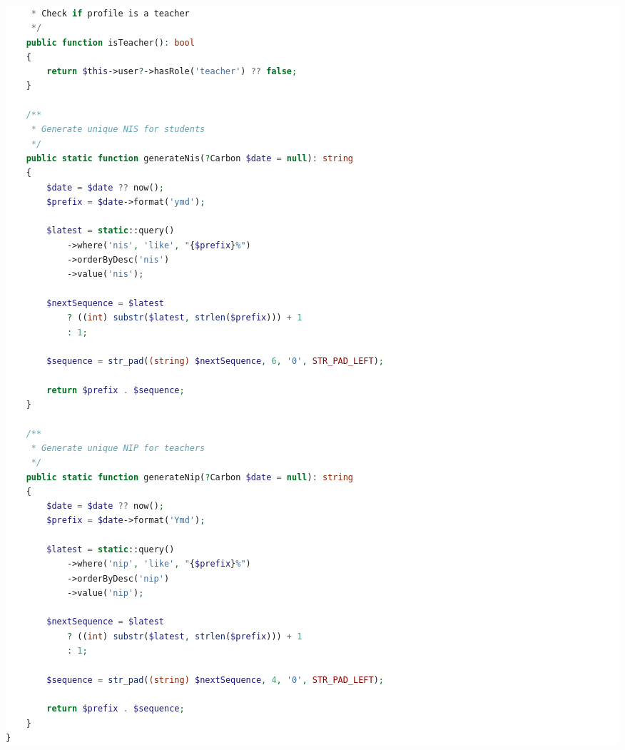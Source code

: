 ```php
     * Check if profile is a teacher
     */
    public function isTeacher(): bool
    {
        return $this->user?->hasRole('teacher') ?? false;
    }

    /**
     * Generate unique NIS for students
     */
    public static function generateNis(?Carbon $date = null): string
    {
        $date = $date ?? now();
        $prefix = $date->format('ymd');

        $latest = static::query()
            ->where('nis', 'like', "{$prefix}%")
            ->orderByDesc('nis')
            ->value('nis');

        $nextSequence = $latest
            ? ((int) substr($latest, strlen($prefix))) + 1
            : 1;

        $sequence = str_pad((string) $nextSequence, 6, '0', STR_PAD_LEFT);

        return $prefix . $sequence;
    }

    /**
     * Generate unique NIP for teachers
     */
    public static function generateNip(?Carbon $date = null): string
    {
        $date = $date ?? now();
        $prefix = $date->format('Ymd');

        $latest = static::query()
            ->where('nip', 'like', "{$prefix}%")
            ->orderByDesc('nip')
            ->value('nip');

        $nextSequence = $latest
            ? ((int) substr($latest, strlen($prefix))) + 1
            : 1;

        $sequence = str_pad((string) $nextSequence, 4, '0', STR_PAD_LEFT);

        return $prefix . $sequence;
    }
}
```
